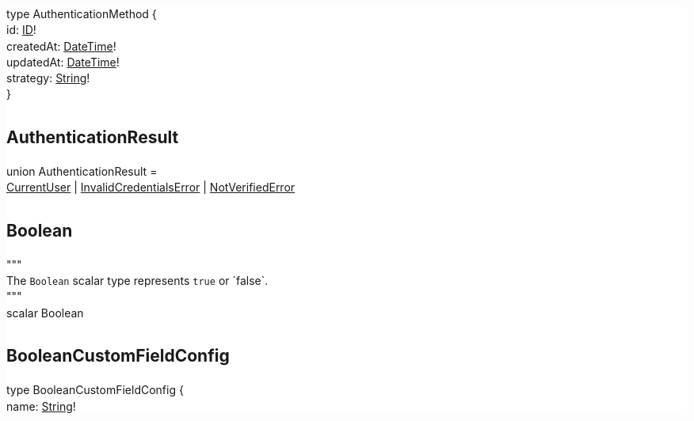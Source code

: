 <div class="graphql-code-block">
<div class="graphql-code-line top-level">type <span class="graphql-code-identifier">AuthenticationMethod</span>
 &#123;</div>
<div class="graphql-code-line ">id: <a href="/docs/reference/graphql-api/shop/object-types#id">ID</a>!</div>

<div class="graphql-code-line ">createdAt: <a href="/docs/reference/graphql-api/shop/object-types#datetime">DateTime</a>!</div>

<div class="graphql-code-line ">updatedAt: <a href="/docs/reference/graphql-api/shop/object-types#datetime">DateTime</a>!</div>

<div class="graphql-code-line ">strategy: <a href="/docs/reference/graphql-api/shop/object-types#string">String</a>!</div>


<div class="graphql-code-line top-level">&#125;</div>
</div>

## AuthenticationResult

<div class="graphql-code-block">
<div class="graphql-code-line top-level">union <span class="graphql-code-identifier">AuthenticationResult</span>
 =</div>
<div class="graphql-code-line "><a href="/docs/reference/graphql-api/shop/object-types#currentuser">CurrentUser</a> | <a href="/docs/reference/graphql-api/shop/object-types#invalidcredentialserror">InvalidCredentialsError</a> | <a href="/docs/reference/graphql-api/shop/object-types#notverifiederror">NotVerifiedError</a></div>

</div>

## Boolean

<div class="graphql-code-block">
<div class="graphql-code-line top-level comment">"""</div>
<div class="graphql-code-line top-level comment">The <code>Boolean</code> scalar type represents <code>true</code> or `false`.</div>
<div class="graphql-code-line top-level comment">"""</div>
<div class="graphql-code-line top-level">scalar <span class="graphql-code-identifier">Boolean</span>
</div>

</div>

## BooleanCustomFieldConfig

<div class="graphql-code-block">
<div class="graphql-code-line top-level">type <span class="graphql-code-identifier">BooleanCustomFieldConfig</span>
 &#123;</div>
<div class="graphql-code-line ">name: <a href="/docs/reference/graphql-api/shop/object-types#string">String</a>!</div>
